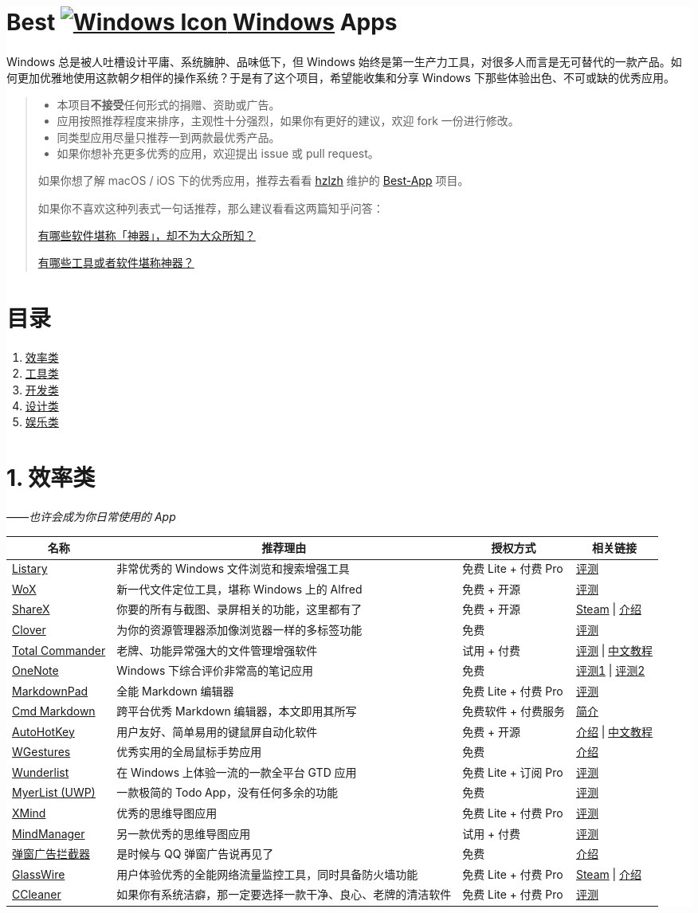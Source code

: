 # Best [![Windows Icon][1] Windows][2] Apps

Windows 总是被人吐槽设计平庸、系统臃肿、品味低下，但 Windows 始终是第一生产力工具，对很多人而言是无可替代的一款产品。如何更加优雅地使用这款朝夕相伴的操作系统？于是有了这个项目，希望能收集和分享 Windows 下那些体验出色、不可或缺的优秀应用。

> * 本项目**不接受**任何形式的捐赠、资助或广告。
> * 应用按照推荐程度来排序，主观性十分强烈，如果你有更好的建议，欢迎 fork 一份进行修改。
> * 同类型应用尽量只推荐一到两款最优秀产品。
> * 如果你想补充更多优秀的应用，欢迎提出 issue 或 pull request。
> 
> 如果你想了解 macOS / iOS 下的优秀应用，推荐去看看 [hzlzh][3] 维护的 [Best-App][4] 项目。
> 
> 如果你不喜欢这种列表式一句话推荐，那么建议看看这两篇知乎问答：
> 
> [有哪些软件堪称「神器」，却不为大众所知？][5]
> 
> [有哪些工具或者软件堪称神器？][6]

# 目录

 1. [效率类][7]
 2. [工具类][8]
 2. [开发类][9]
 3. [设计类][10]
 4. [娱乐类][11]

# 1. 效率类

*——也许会成为你日常使用的 App*

|名称|推荐理由|授权方式|相关链接|
|---|---|---|---|
|[Listary][12]|非常优秀的 Windows 文件浏览和搜索增强工具|免费 Lite + 付费 Pro|[评测][13]|
|[WoX][14]|新一代文件定位工具，堪称 Windows 上的 Alfred|免费 + 开源|[评测][15]|
|[ShareX][16]|你要的所有与截图、录屏相关的功能，这里都有了|免费 + 开源|[Steam][17] \| [介绍][18]|
|[Clover][19]|为你的资源管理器添加像浏览器一样的多标签功能|免费|[评测][20]|
|[Total Commander][21]|老牌、功能异常强大的文件管理增强软件|试用 + 付费|[评测][22] \| [中文教程][23]|
|[OneNote][24]|Windows 下综合评价非常高的笔记应用|免费|[评测1][25] \| [评测2][26]|
|[MarkdownPad][27]|全能 Markdown 编辑器|免费 Lite + 付费 Pro|[评测][28]|
|[Cmd Markdown][29]|跨平台优秀 Markdown 编辑器，本文即用其所写|免费软件 + 付费服务|[简介][30]|
|[AutoHotKey][31]|用户友好、简单易用的键鼠屏自动化软件|免费 + 开源|[介绍][32] \| [中文教程][33]|
|[WGestures][34]|优秀实用的全局鼠标手势应用|免费|[介绍][35]|
|[Wunderlist][36]|在 Windows 上体验一流的一款全平台 GTD 应用|免费 Lite + 订阅 Pro|[评测][37]|
|[MyerList (UWP)][38]|一款极简的 Todo App，没有任何多余的功能|免费|[评测][39]|
|[XMind][40]|优秀的思维导图应用|免费 Lite + 付费 Pro|[评测][41]|
|[MindManager][42]|另一款优秀的思维导图应用|试用 + 付费|[评测][43]|
|[弹窗广告拦截器][44]|是时候与 QQ 弹窗广告说再见了|免费|[介绍][45]|
|[GlassWire][46]|用户体验优秀的全能网络流量监控工具，同时具备防火墙功能|免费 Lite + 付费 Pro|[Steam][47] \| [介绍][48]|
|[CCleaner][49]|如果你有系统洁癖，那一定要选择一款干净、良心、老牌的清洁软件|免费 Lite + 付费 Pro|[评测][50]|

  [1]: http://i.imgur.com/waCNjA2.png
  [2]: https://www.microsoft.com/zh-cn/windows
  [3]: https://github.com/hzlzh
  [4]: https://github.com/hzlzh/Best-App
  [5]: https://www.zhihu.com/question/36546814
  [6]: https://www.zhihu.com/question/20772002
  [7]: #1-%E6%95%88%E7%8E%87%E7%B1%BB
  [8]: #2-%E5%B7%A5%E5%85%B7%E7%B1%BB
  [9]: #3-%E5%BC%80%E5%8F%91%E7%B1%BB
  [10]: #4-%E8%AE%BE%E8%AE%A1%E7%B1%BB
  [11]: #5-%E5%A8%B1%E4%B9%90%E7%B1%BB
  [12]: http://www.listary.com/
  [13]: http://www.iplaysoft.com/listary.html
  [14]: https://github.com/Wox-launcher/Wox
  [15]: http://www.cnblogs.com/jadeboy/p/5517515.html
  [16]: https://getsharex.com/
  [17]: http://store.steampowered.com/app/400040/
  [18]: http://www.appinn.com/sharex/
  [19]: http://cn.ejie.me/
  [20]: http://www.iplaysoft.com/clover.html
  [21]: http://www.ghisler.com/
  [22]: https://www.zhihu.com/question/21616258
  [23]: https://xbeta.info/studytc/index.htm
  [24]: https://www.onenote.com/
  [25]: https://www.zhihu.com/question/21928562
  [26]: http://test.smzdm.com/pingce/p/10550/
  [27]: http://markdownpad.com/
  [28]: http://sspai.com/30292
  [29]: https://www.zybuluo.com/cmd/
  [30]: http://itmyhome.com/markdown/article/tools/cmd-markdown.html
  [31]: https://autohotkey.com/
  [32]: https://zh.wikipedia.org/wiki/AutoHotkey
  [33]: https://autohotkey.com/boards/viewtopic.php?t=1099
  [34]: http://www.yingdev.com/projects/wgestures
  [35]: http://www.iplaysoft.com/wgestures.html
  [36]: https://www.wunderlist.com/
  [37]: http://www.iplaysoft.com/wunderlist.html
  [38]: https://www.microsoft.com/zh-cn/store/apps/myerlist/9nblggh11k1m
  [39]: http://www.chinaz.com/mobile/2016/0226/508096.shtml
  [40]: http://www.xmind.net/
  [41]: https://www.zhihu.com/question/22094277
  [42]: https://www.mindjet.com/mindmanager/
  [43]: https://www.zhihu.com/question/22094277
  [44]: https://www.zhihu.com/question/24265718/answer/27226434
  [45]: http://www.appinn.com/close-a-d-s/
  [46]: https://www.glasswire.com/
  [47]: http://store.steampowered.com/app/355000/
  [48]: http://steamcn.com/t195977-1-1
  [49]: https://www.piriform.com/ccleaner/download
  [50]: http://www.iplaysoft.com/ccleaner.html
  [51]: http://www.yingdev.com/projects/tickeys
  [52]: http://www.iplaysoft.com/tickeys.html
  [53]: #%E7%9B%AE%E5%BD%95
  [54]: http://www.scootersoftware.com/
  [55]: http://blog.rathena.cn/2015/01/beyond-compare/
  [56]: http://www.bulkrenameutility.co.uk/
  [57]: http://www.gezila.com/tutorials/58882_all.html
  [58]: http://implbits.com/products/hashtab/
  [59]: http://www.pcpop.com/doc/1/1151/1151715.shtml
  [60]: http://www.nirsoft.net/utils/wireless_key.html
  [61]: http://www.ihacksoft.com/wirelesskeyview.html
  [62]: http://www.nirsoft.net/utils/product_cd_key_viewer.html
  [63]: http://www.iruanmi.com/produkey-viewer/
  [64]: #%E7%9B%AE%E5%BD%95
  [65]: http://cmder.net/
  [66]: http://www.jeffjade.com/2016/01/13/2016-01-13-windows-software-cmder/
  [67]: https://sourceforge.net/projects/conemu/
  [68]: https://zhuanlan.zhihu.com/p/20947499
  [69]: http://www.ipip.net/download.html
  [70]: http://blog.sina.com.cn/s/blog_5f5a3dff0102wdf4.html
  [71]: https://git-for-windows.github.io/
  [72]: http://www.worldhello.net/gotgit/01-meet-git/060-install-on-windows-msysgit.html
  [73]: http://babun.github.io/
  [74]: http://www.open-open.com/lib/view/open1428543585104.html
  [75]: https://www.sourcetreeapp.com/
  [76]: http://blog.csdn.net/jackjia2015/article/details/51140552
  [77]: https://www.netsarang.com/products/xsh_overview.html
  [78]: http://www.portablesoft.org/xshell/
  [79]: https://www.jetbrains.com/products.html
  [80]: https://www.v2ex.com/t/86322
  [81]: https://code.visualstudio.com/
  [82]: https://segmentfault.com/a/1190000002721112
  [83]: http://www.jianshu.com/p/2ae767137725
  [84]: http://www.telerik.com/fiddler
  [85]: http://mccxj.github.io/blog/20130531_introduce-to-fiddler.html
  [86]: https://www.flashfxp.com/
  [87]: http://baike.baidu.com/item/FlashFXP
  [88]: http://www.xuetr.com/
  [89]: http://baike.baidu.com/view/10024019.htm
  [90]: https://www.autoitscript.com/
  [91]: http://www.diggerplus.org/archives/1952
  [92]: https://www.gpg4win.org/
  [93]: http://terrychen.info/encryption-gpg4win/
  [94]: #%E7%9B%AE%E5%BD%95
  [95]: https://www.syncfusion.com/downloads/metrostudio
  [96]: http://www.oschina.net/translate/creating-metro-style-icons-with-metro-studio
  [97]: http://www.high-logic.com/font-editor/fontcreator.html
  [98]: https://www.youtube.com/playlist?list=PLs44M3ctv-oOycSO2H5bfG9p0MgPs_hw-
  [99]: #%E7%9B%AE%E5%BD%95
  [100]: http://store.steampowered.com/
  [101]: http://i.imgur.com/Ey5B8RU.png
  [102]: https://www.google.com/search?q=steam%20memes&tbm=isch
  [103]: https://zh.wikipedia.org/wiki/Steam
  [104]: https://www.internetdownloadmanager.com/
  [105]: https://xbeta.info/idm.htm
  [106]: https://potplayer.daum.net/
  [107]: http://baike.baidu.com/item/PotPlayer
  [108]: https://www.microsoft.com/zh-cn/store/apps/%E7%BD%91%E6%98%93%E4%BA%91%E9%9F%B3%E4%B9%90uwp/9nblggh6g0jf
  [109]: http://zhihu.com/question/38409442/answer/76287469
  [110]: http://www.icyarrow.com/labs/haloradio/
  [111]: https://www.v2ex.com/t/282377
  [112]: https://www.microsoft.com/zh-cn/store/apps/%E5%BE%AE%E5%8D%9A/9wzdncrfj1hg
  [113]: http://www.ithome.com/html/windowsphone/184306.htm
  [114]: #%E7%9B%AE%E5%BD%95